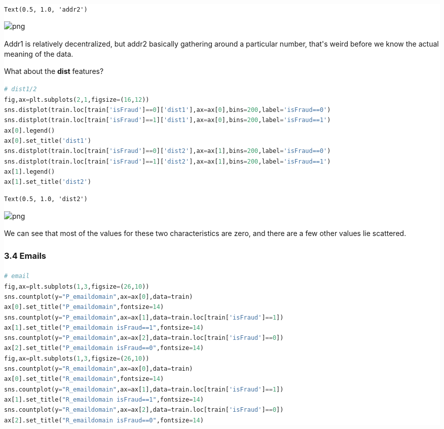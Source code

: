 


    Text(0.5, 1.0, 'addr2')




![png](output_13_1.png)

Addr1 is relatively decentralized, but addr2 basically gathering around a particular number, that's weird before we know the actual meaning of the data.

What about the **dist** features?

```python
# dist1/2
fig,ax=plt.subplots(2,1,figsize=(16,12))
sns.distplot(train.loc[train['isFraud']==0]['dist1'],ax=ax[0],bins=200,label='isFraud==0')
sns.distplot(train.loc[train['isFraud']==1]['dist1'],ax=ax[0],bins=200,label='isFraud==1')
ax[0].legend()
ax[0].set_title('dist1')
sns.distplot(train.loc[train['isFraud']==0]['dist2'],ax=ax[1],bins=200,label='isFraud==0')
sns.distplot(train.loc[train['isFraud']==1]['dist2'],ax=ax[1],bins=200,label='isFraud==1')
ax[1].legend()
ax[1].set_title('dist2')
```




    Text(0.5, 1.0, 'dist2')




![png](output_14_1.png)

We can see that most of the values for these two characteristics are zero, and there are a few other values lie scattered.

### 3.4 Emails

```python
# email
fig,ax=plt.subplots(1,3,figsize=(26,10))
sns.countplot(y="P_emaildomain",ax=ax[0],data=train)
ax[0].set_title("P_emaildomain",fontsize=14)
sns.countplot(y="P_emaildomain",ax=ax[1],data=train.loc[train['isFraud']==1])
ax[1].set_title("P_emaildomain isFraud==1",fontsize=14)
sns.countplot(y="P_emaildomain",ax=ax[2],data=train.loc[train['isFraud']==0])
ax[2].set_title("P_emaildomain isFraud==0",fontsize=14)
fig,ax=plt.subplots(1,3,figsize=(26,10))
sns.countplot(y="R_emaildomain",ax=ax[0],data=train)
ax[0].set_title("R_emaildomain",fontsize=14)
sns.countplot(y="R_emaildomain",ax=ax[1],data=train.loc[train['isFraud']==1])
ax[1].set_title("R_emaildomain isFraud==1",fontsize=14)
sns.countplot(y="R_emaildomain",ax=ax[2],data=train.loc[train['isFraud']==0])
ax[2].set_title("R_emaildomain isFraud==0",fontsize=14)
```
